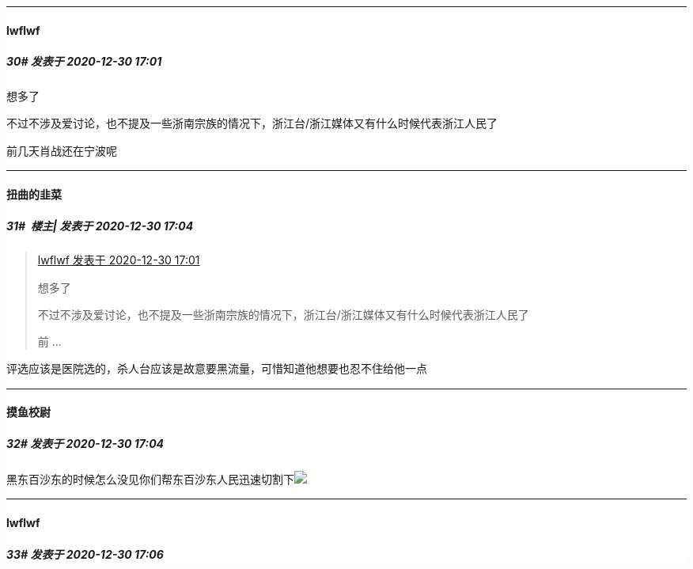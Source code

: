 





*****

####  lwflwf  
##### 30#       发表于 2020-12-30 17:01




想多了

不过不涉及爱讨论，也不提及一些浙南宗族的情况下，浙江台/浙江媒体又有什么时候代表浙江人民了

前几天肖战还在宁波呢







*****

####  扭曲的韭菜  
##### 31#         楼主| 发表于 2020-12-30 17:04



<blockquote><a href="httphttps://bbs.saraba1st.com/2b/forum.php?mod=redirect&amp;goto=findpost&amp;pid=49890238&amp;ptid=1980365" target="_blank">lwflwf 发表于 2020-12-30 17:01</a>

想多了

不过不涉及爱讨论，也不提及一些浙南宗族的情况下，浙江台/浙江媒体又有什么时候代表浙江人民了

前 ...</blockquote>
评选应该是医院选的，杀人台应该是故意要黑流量，可惜知道他想要也忍不住给他一点







*****

####  摸鱼校尉  
##### 32#       发表于 2020-12-30 17:04




黑东百沙东的时候怎么没见你们帮东百沙东人民迅速切割下<img src="https://static.saraba1st.com/image/smiley/face2017/020.png" referrerpolicy="no-referrer">







*****

####  lwflwf  
##### 33#       发表于 2020-12-30 17:06
